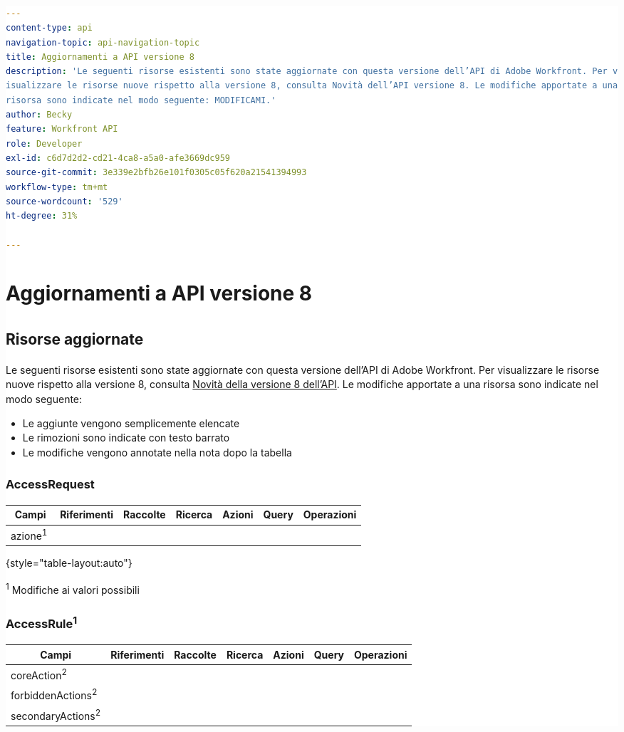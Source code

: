 ```yaml
---
content-type: api
navigation-topic: api-navigation-topic
title: Aggiornamenti a API versione 8
description: 'Le seguenti risorse esistenti sono state aggiornate con questa versione dell’API di Adobe Workfront. Per visualizzare le risorse nuove rispetto alla versione 8, consulta Novità dell’API versione 8. Le modifiche apportate a una risorsa sono indicate nel modo seguente: MODIFICAMI.'
author: Becky
feature: Workfront API
role: Developer
exl-id: c6d7d2d2-cd21-4ca8-a5a0-afe3669dc959
source-git-commit: 3e339e2bfb26e101f0305c05f620a21541394993
workflow-type: tm+mt
source-wordcount: '529'
ht-degree: 31%

---
```


# Aggiornamenti a API versione 8

## Risorse aggiornate

Le seguenti risorse esistenti sono state aggiornate con questa versione dell’API di Adobe Workfront. Per visualizzare le risorse nuove rispetto alla versione 8, consulta [Novità della versione 8 dell’API](../../wf-api/api/new-api-version-8.md). Le modifiche apportate a una risorsa sono indicate nel modo seguente:

* Le aggiunte vengono semplicemente elencate
* Le rimozioni sono indicate con testo barrato
* Le modifiche vengono annotate nella nota dopo la tabella

### AccessRequest

| Campi | Riferimenti | Raccolte | Ricerca | Azioni | Query | Operazioni |
|---|---|---|---|---|---|---|
| azione<sup>1</sup>  |   |   |   |   |   |   |

{style="table-layout:auto"}

<sup>1</sup> Modifiche ai valori possibili

### AccessRule<sup>1</sup> 

| Campi | Riferimenti | Raccolte | Ricerca | Azioni | Query | Operazioni |
|---|---|---|---|---|---|---|
| coreAction<sup>2</sup>  |   |   |   |   |   |   |
| forbiddenActions<sup>2</sup> |   |   |   |   |   |   |
| secondaryActions<sup>2</sup> |   |   |   |   |   |   |
